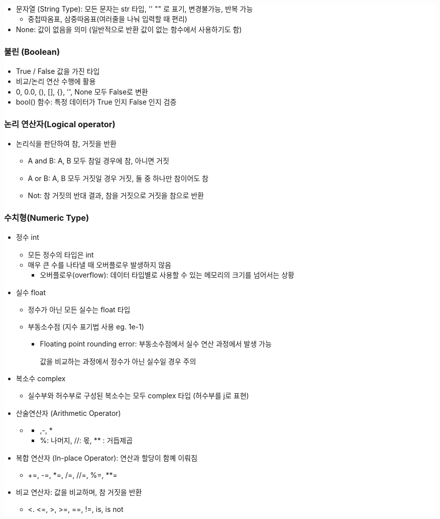 - 문자열 (String Type): 모든 문자는 str 타입, '' "" 로 표기, 변경불가능, 반복 가능
  - 중첩따옴표, 삼중따옴표(여러줄을 나눠 입력할 때 편리)
- None: 값이 없음을 의미 (일반적으로 반환 값이 없는 함수에서 사용하기도 함)



### 불린 (Boolean)

- True / False 값을 가진 타입
- 비교/논리 연산 수행에 활용
- 0, 0.0, (), [], {}, '', None 모두 False로 변환
- bool() 함수: 특정 데이터가 True 인지 False 인지 검증



### 논리 연산자(Logical operator)

- 논리식을 판단하여 참, 거짓을 반환

  - A and B: A, B 모두 참일 경우에 참, 아니면 거짓

  - A or B: A, B 모두 거짓일 경우 거짓, 둘 중 하나만 참이어도 참

  - Not: 참 거짓의 반대 결과, 참을 거짓으로 거짓을 참으로 반환

    

### 수치형(Numeric Type)

- 정수 int

  - 모든 정수의 타입은 int
  - 매우 큰 수를 나타낼 때 오버플로우 발생하지 않음
    - 오버플로우(overflow): 데이터 타입별로 사용할 수 있는 메모리의 크기를 넘어서는 상황

- 실수 float

  - 정수가 아닌 모든 실수는 float 타입

  - 부동소수점 (지수 표기법 사용 eg. 1e-1)

    - Floating point rounding error: 부동소수점에서 실수 연산 과정에서 발생 가능

      값을 비교하는 과정에서 정수가 아닌 실수일 경우 주의

- 복소수 complex

  - 실수부와 허수부로 구성된 복소수는 모두 complex 타입 (허수부를 j로 표현)

- 산술연산자 (Arithmetic Operator)

  - + ,-, *
    + %: 나머지, //: 몫, ** : 거듭제곱

- 복합 연산자 (In-place Operator): 연산과 할당이 함꼐 이뤄짐

  - +=, -=, *=, /=, //=, %=, **=

- 비교 연산자: 값을 비교하며, 참 거짓을 반환

  - <. <=, >, >=, ==, !=, is, is not
